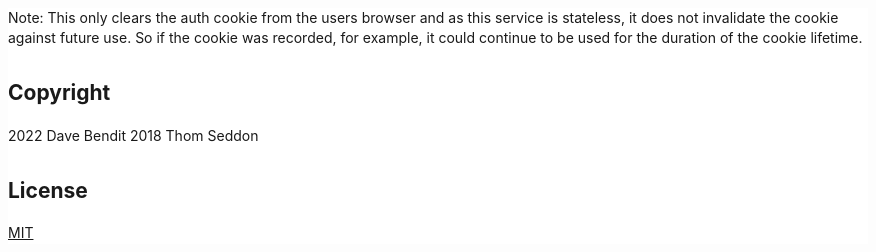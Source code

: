 Note: This only clears the auth cookie from the users browser and as this service is stateless, it does not invalidate the cookie against future use. So if the cookie was recorded, for example, it could continue to be used for the duration of the cookie lifetime.

## Copyright

2022 Dave Bendit
2018 Thom Seddon

## License

[MIT](https://github.com/dbendit/traefik-forward-auth-plex-sso/blob/master/LICENSE)
